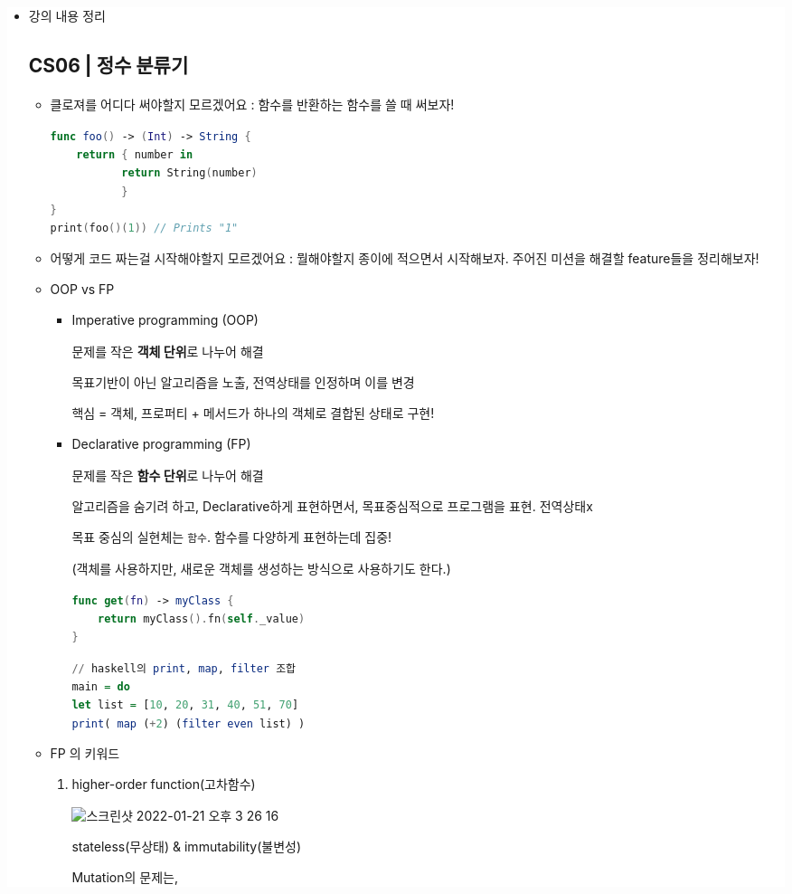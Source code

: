 * 강의 내용 정리

	## CS06 | 정수 분류기

	* 클로져를 어디다 써야할지 모르겠어요 : 함수를 반환하는 함수를 쓸 때 써보자!

		```swift
		func foo() -> (Int) -> String {
		    return { number in 
		           return String(number)
		           }
		}
		print(foo()(1)) // Prints "1"
		```

	* 어떻게 코드 짜는걸 시작해야할지 모르겠어요 : 뭘해야할지 종이에 적으면서 시작해보자. 주어진 미션을 해결할 feature들을 정리해보자!

	* OOP vs FP

		* Imperative programming (OOP)

			문제를 작은 **객체 단위**로 나누어 해결

			목표기반이 아닌 알고리즘을 노출, 전역상태를 인정하며 이를 변경

			핵심 = 객체, 프로퍼티 + 메서드가 하나의 객체로 결합된 상태로 구현!

		* Declarative programming (FP)

			문제를 작은 **함수 단위**로 나누어 해결

			알고리즘을 숨기려 하고, Declarative하게 표현하면서, 목표중심적으로 프로그램을 표현. 전역상태x

			목표 중심의 실현체는 `함수`. 함수를 다양하게 표현하는데 집중!

			(객체를 사용하지만, 새로운 객체를 생성하는 방식으로 사용하기도 한다.)

			```swift
			func get(fn) -> myClass {
			    return myClass().fn(self._value)
			}
			```

			```haskell
			// haskell의 print, map, filter 조합
			main = do
			let list = [10, 20, 31, 40, 51, 70]
			print( map (+2) (filter even list) )
			```

	* FP 의 키워드

		1. higher-order function(고차함수)

			![스크린샷 2022-01-21 오후 3 26 16](https://user-images.githubusercontent.com/92504186/150477249-e3439757-faf5-45dd-be34-ef356868f802.png)

			stateless(무상태) & immutability(불변성)

			Mutation의 문제는,
